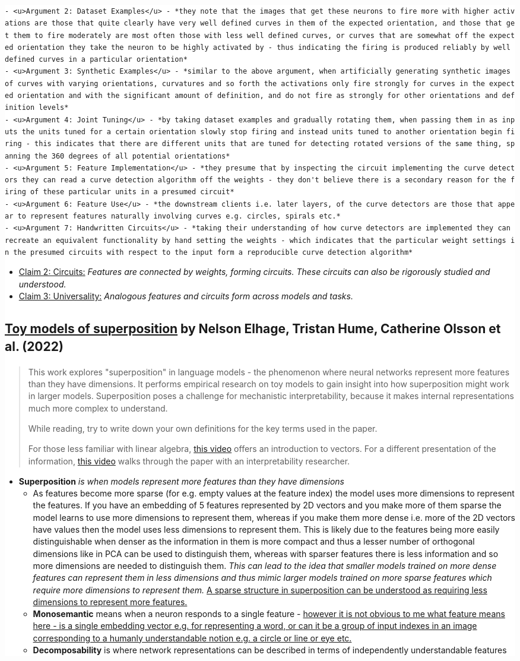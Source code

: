     - <u>Argument 2: Dataset Examples</u> - *they note that the images that get these neurons to fire more with higher activations are those that quite clearly have very well defined curves in them of the expected orientation, and those that get them to fire moderately are most often those with less well defined curves, or curves that are somewhat off the expected orientation they take the neuron to be highly activated by - thus indicating the firing is produced reliably by well defined curves in a particular orientation*
    - <u>Argument 3: Synthetic Examples</u> - *similar to the above argument, when artificially generating synthetic images of curves with varying orientations, curvatures and so forth the activations only fire strongly for curves in the expected orientation and with the significant amount of definition, and do not fire as strongly for other orientations and definition levels*
    - <u>Argument 4: Joint Tuning</u> - *by taking dataset examples and gradually rotating them, when passing them in as inputs the units tuned for a certain orientation slowly stop firing and instead units tuned to another orientation begin firing - this indicates that there are different units that are tuned for detecting rotated versions of the same thing, spanning the 360 degrees of all potential orientations*
    - <u>Argument 5: Feature Implementation</u> - *they presume that by inspecting the circuit implementing the curve detectors they can read a curve detection algorithm off the weights - they don't believe there is a secondary reason for the firing of these particular units in a presumed circuit*
    - <u>Argument 6: Feature Use</u> - *the downstream clients i.e. later layers, of the curve detectors are those that appear to represent features naturally involving curves e.g. circles, spirals etc.*
    - <u>Argument 7: Handwritten Circuits</u> - *taking their understanding of how curve detectors are implemented they can recreate an equivalent functionality by hand setting the weights - which indicates that the particular weight settings in the presumed circuits with respect to the input form a reproducible curve detection algorithm*
- <u>Claim 2: Circuits:</u> *Features are connected by weights, forming circuits. These circuits can also be rigorously studied and understood.*
- <u>Claim 3: Universality:</u> *Analogous features and circuits form across models and tasks.*

## [**Toy models of superposition**](https://transformer-circuits.pub/2022/toy_model/index.html) by Nelson Elhage, Tristan Hume, Catherine Olsson et al. (2022)

> This work explores "superposition" in language models - the phenomenon where neural networks represent more features than they have dimensions. It performs empirical research on toy models to gain insight into how superposition might work in larger models. Superposition poses a challenge for mechanistic interpretability, because it makes internal representations much more complex to understand.
>
> While reading, try to write down your own definitions for the key terms used in the paper.
>
> For those less familiar with linear algebra, [this video](https://www.youtube.com/watch?v=fNk_zzaMoSs) offers an introduction to vectors. For a different presentation of the information, [this video](https://www.youtube.com/watch?v=R3nbXgMnVqQ) walks through the paper with an interpretability researcher.

- **Superposition** *is when models represent more features than they have dimensions*
  - As features become more sparse (for e.g. empty values at the feature index) the model uses more dimensions to represent the features. If you have an embedding of 5 features represented by 2D vectors and you make more of them sparse the model learns to use more dimensions to represent them, whereas if you make them more dense i.e. more of the 2D vectors have values then the model uses less dimensions to represent them. This is likely due to the features being more easily distinguishable when denser as the information in them is more compact and thus a lesser number of orthogonal dimensions like in PCA can be used to distinguish them, whereas with sparser features there is less information and so more dimensions are needed to distinguish them. *This can lead to the idea that smaller models trained on more dense features can represent them in less dimensions and thus mimic larger models trained on more sparse features which require more dimensions to represent them.* <u>A sparse structure in superposition can be understood as requiring less dimensions to represent more features.</u>
  - **Monosemantic** means when a neuron responds to a single feature - <u>however it is not obvious to me what feature means here - is a single embedding vector e.g. for representing a word, or can it be a group of input indexes in an image corresponding to a humanly understandable notion e.g. a circle or line or eye etc.</u>
  - **Decomposability** is where network representations can be described in terms of independently understandable features